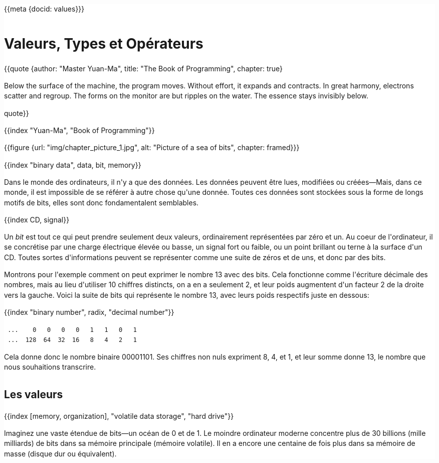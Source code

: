 {{meta {docid: values}}}

# Valeurs, Types et Opérateurs

{{quote {author: "Master Yuan-Ma", title: "The Book of Programming", chapter: true}

Below the surface of the machine, the program moves. Without effort,
it expands and contracts. In great harmony, electrons scatter and
regroup. The forms on the monitor are but ripples on the water. The
essence stays invisibly below.

quote}}

{{index "Yuan-Ma", "Book of Programming"}}

{{figure {url: "img/chapter_picture_1.jpg", alt: "Picture of a sea of bits", chapter: framed}}}

{{index "binary data", data, bit, memory}}

Dans le monde des ordinateurs, il n'y a que des données. Les données
peuvent être lues, modifiées ou créées—Mais, dans ce monde, il est impossible de se référer
à autre chose qu'une donnée. Toutes ces données sont stockées
sous la forme de longs motifs de bits, elles sont donc fondamentalent semblables.

{{index CD, signal}}

Un _bit_ est tout ce qui peut prendre seulement deux valeurs, ordinairement représentées
par zéro et un. Au coeur de l'ordinateur, il se concrétise par une charge
électrique élevée ou basse, un signal fort ou faible, ou
un point brillant ou terne à la surface d'un CD. Toutes sortes d'informations
peuvent se représenter comme une suite de zéros et de uns, et donc par des bits. 

Montrons pour l'exemple comment on peut exprimer le nombre 13 avec des bits.
Cela fonctionne comme l'écriture décimale des nombres,
mais au lieu d'utiliser 10 chiffres distincts, on a en a seulement 2, et leur poids augmentent d'un facteur 2 de la droite vers la gauche. Voici la suite de bits qui représente le
nombre 13, avec leurs poids respectifs juste en dessous: 

{{index "binary number", radix, "decimal number"}}

```{lang: null}
 ...    0   0   0   0   1   1   0   1
 ...  128  64  32  16   8   4   2   1
```

Cela donne donc le nombre binaire 00001101. Ses chiffres non nuls expriment
8, 4, et 1, et leur somme donne 13, le nombre que nous souhaitions transcrire.

## Les valeurs

{{index [memory, organization], "volatile data storage", "hard drive"}}

Imaginez une vaste étendue de bits—un océan de 0 et de 1. Le moindre ordinateur
moderne concentre plus de 30 billions (mille milliards) de bits dans
sa mémoire principale (mémoire volatile). Il en a encore une centaine
de fois plus dans sa mémoire de masse (disque dur ou équivalent).
 